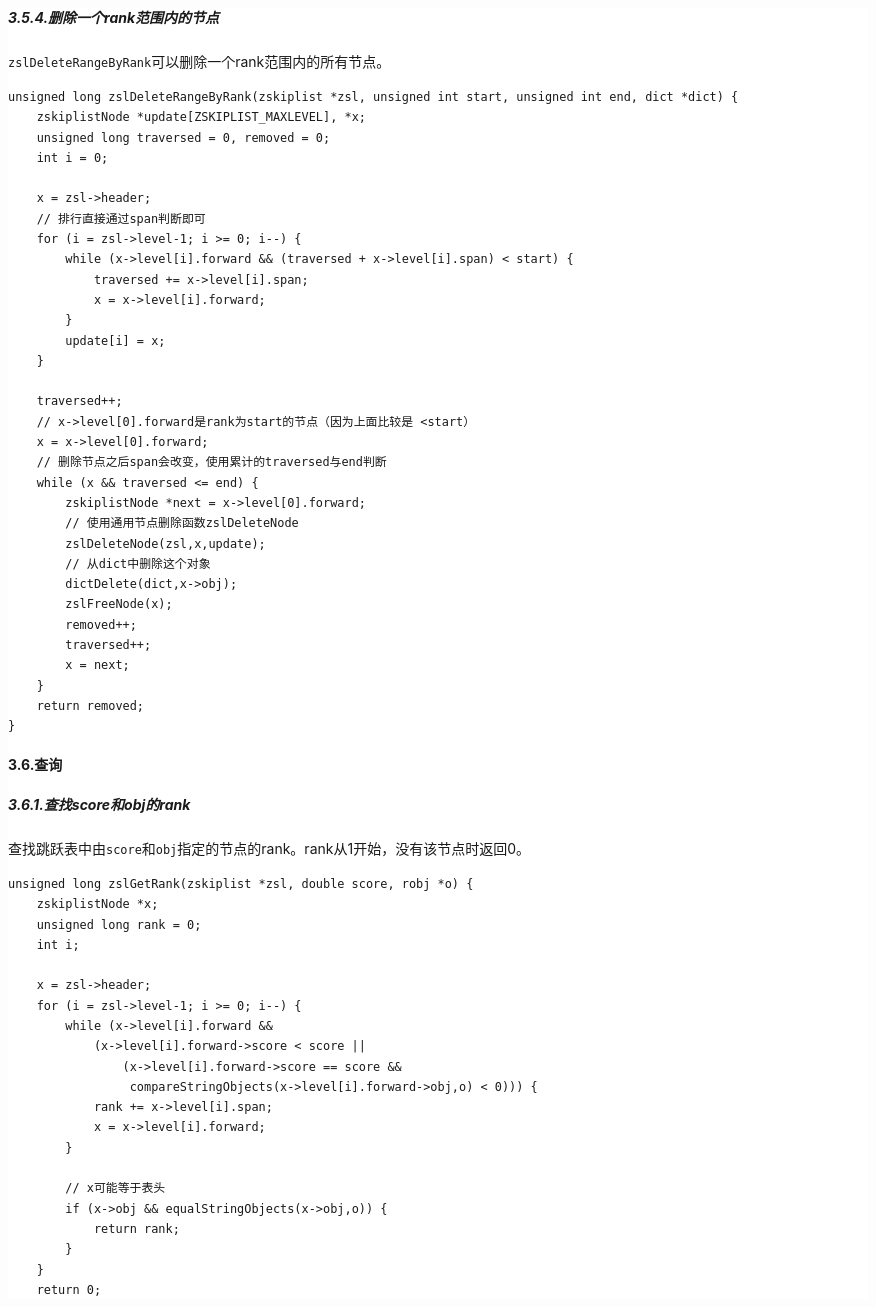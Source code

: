 ##### <span id="删除一个rank范围内的节点">3.5.4.删除一个rank范围内的节点</span>
`zslDeleteRangeByRank`可以删除一个rank范围内的所有节点。
```
unsigned long zslDeleteRangeByRank(zskiplist *zsl, unsigned int start, unsigned int end, dict *dict) {
    zskiplistNode *update[ZSKIPLIST_MAXLEVEL], *x;
    unsigned long traversed = 0, removed = 0;
    int i = 0;

    x = zsl->header;
    // 排行直接通过span判断即可
    for (i = zsl->level-1; i >= 0; i--) {
        while (x->level[i].forward && (traversed + x->level[i].span) < start) {
            traversed += x->level[i].span;
            x = x->level[i].forward;
        }
        update[i] = x;
    }

    traversed++;
    // x->level[0].forward是rank为start的节点（因为上面比较是 <start）
    x = x->level[0].forward;
    // 删除节点之后span会改变，使用累计的traversed与end判断
    while (x && traversed <= end) {
        zskiplistNode *next = x->level[0].forward;
        // 使用通用节点删除函数zslDeleteNode
        zslDeleteNode(zsl,x,update);
        // 从dict中删除这个对象
        dictDelete(dict,x->obj);
        zslFreeNode(x);
        removed++;
        traversed++;
        x = next;
    }
    return removed;
}
```

#### <span id="查询">3.6.查询</span>
##### <span id="查找score和obj的rank">3.6.1.查找score和obj的rank</span>
查找跳跃表中由`score`和`obj`指定的节点的rank。rank从1开始，没有该节点时返回0。
```
unsigned long zslGetRank(zskiplist *zsl, double score, robj *o) {
    zskiplistNode *x;
    unsigned long rank = 0;
    int i;

    x = zsl->header;
    for (i = zsl->level-1; i >= 0; i--) {
        while (x->level[i].forward &&
            (x->level[i].forward->score < score ||
                (x->level[i].forward->score == score &&
                 compareStringObjects(x->level[i].forward->obj,o) < 0))) {
            rank += x->level[i].span;
            x = x->level[i].forward;
        }

        // x可能等于表头
        if (x->obj && equalStringObjects(x->obj,o)) {
            return rank;
        }
    }
    return 0;
```

[1]: https://www.epaperpress.com/sortsearch/download/skiplist.pdf